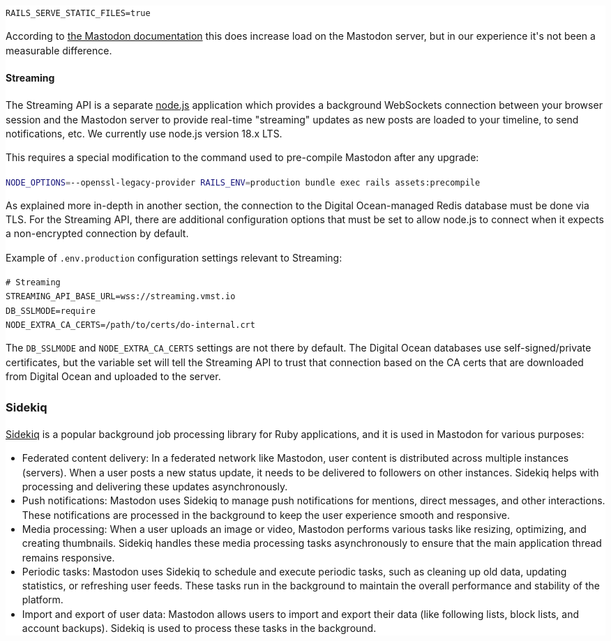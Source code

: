 ```text
RAILS_SERVE_STATIC_FILES=true
```

According to [the Mastodon documentation](https://docs.joinmastodon.org/admin/config/#rails_serve_static_files) this does increase load on the Mastodon server, but in our experience it's not been a measurable difference.

#### Streaming

The Streaming API is a separate [node.js](https://nodejs.org/en/) application which provides a background WebSockets connection between your browser session and the Mastodon server to provide real-time "streaming" updates as new posts are loaded to your timeline, to send notifications, etc.
We currently use node.js version 18.x LTS.

This requires a special modification to the command used to pre-compile Mastodon after any upgrade:

```bash
NODE_OPTIONS=--openssl-legacy-provider RAILS_ENV=production bundle exec rails assets:precompile
```

As explained more in-depth in another section, the connection to the Digital Ocean-managed Redis database must be done via TLS.
For the Streaming API, there are additional configuration options that must be set to allow node.js to connect when it expects a non-encrypted connection by default.

Example of `.env.production` configuration settings relevant to Streaming:

```text
# Streaming
STREAMING_API_BASE_URL=wss://streaming.vmst.io
DB_SSLMODE=require
NODE_EXTRA_CA_CERTS=/path/to/certs/do-internal.crt
```

The `DB_SSLMODE` and `NODE_EXTRA_CA_CERTS` settings are not there by default.
The Digital Ocean databases use self-signed/private certificates, but the variable set will tell the Streaming API to trust that connection based on the CA certs that are downloaded from Digital Ocean and uploaded to the server.

### Sidekiq

[Sidekiq](https://sidekiq.org) is a popular background job processing library for Ruby applications, and it is used in Mastodon for various purposes:

- Federated content delivery: In a federated network like Mastodon, user content is distributed across multiple instances (servers). When a user posts a new status update, it needs to be delivered to followers on other instances. Sidekiq helps with processing and delivering these updates asynchronously.
- Push notifications: Mastodon uses Sidekiq to manage push notifications for mentions, direct messages, and other interactions. These notifications are processed in the background to keep the user experience smooth and responsive.
- Media processing: When a user uploads an image or video, Mastodon performs various tasks like resizing, optimizing, and creating thumbnails. Sidekiq handles these media processing tasks asynchronously to ensure that the main application thread remains responsive.
- Periodic tasks: Mastodon uses Sidekiq to schedule and execute periodic tasks, such as cleaning up old data, updating statistics, or refreshing user feeds. These tasks run in the background to maintain the overall performance and stability of the platform.
- Import and export of user data: Mastodon allows users to import and export their data (like following lists, block lists, and account backups). Sidekiq is used to process these tasks in the background.
